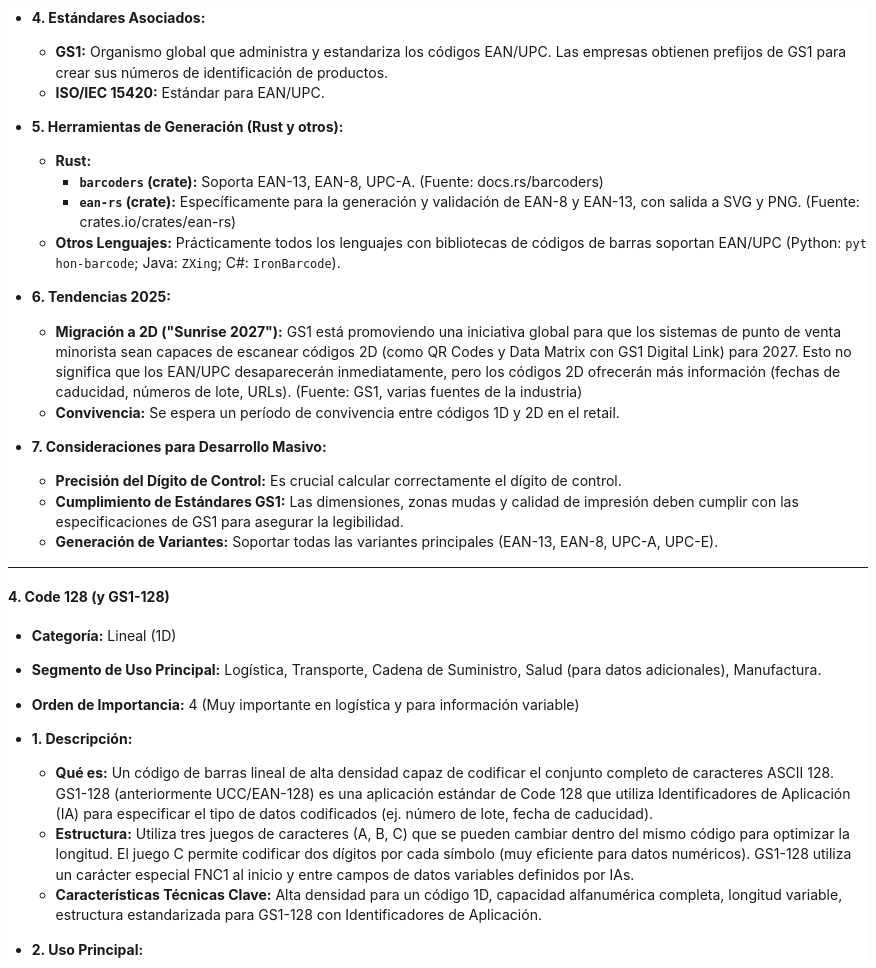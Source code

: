   * **4. Estándares Asociados:**

      * **GS1:** Organismo global que administra y estandariza los códigos EAN/UPC. Las empresas obtienen prefijos de GS1 para crear sus números de identificación de productos.
      * **ISO/IEC 15420:** Estándar para EAN/UPC.

  * **5. Herramientas de Generación (Rust y otros):**

      * **Rust:**
          * **`barcoders` (crate):** Soporta EAN-13, EAN-8, UPC-A. (Fuente: docs.rs/barcoders)
          * **`ean-rs` (crate):** Específicamente para la generación y validación de EAN-8 y EAN-13, con salida a SVG y PNG. (Fuente: crates.io/crates/ean-rs)
      * **Otros Lenguajes:** Prácticamente todos los lenguajes con bibliotecas de códigos de barras soportan EAN/UPC (Python: `python-barcode`; Java: `ZXing`; C#: `IronBarcode`).

  * **6. Tendencias 2025:**

      * **Migración a 2D ("Sunrise 2027"):** GS1 está promoviendo una iniciativa global para que los sistemas de punto de venta minorista sean capaces de escanear códigos 2D (como QR Codes y Data Matrix con GS1 Digital Link) para 2027. Esto no significa que los EAN/UPC desaparecerán inmediatamente, pero los códigos 2D ofrecerán más información (fechas de caducidad, números de lote, URLs). (Fuente: GS1, varias fuentes de la industria)
      * **Convivencia:** Se espera un período de convivencia entre códigos 1D y 2D en el retail.

  * **7. Consideraciones para Desarrollo Masivo:**

      * **Precisión del Dígito de Control:** Es crucial calcular correctamente el dígito de control.
      * **Cumplimiento de Estándares GS1:** Las dimensiones, zonas mudas y calidad de impresión deben cumplir con las especificaciones de GS1 para asegurar la legibilidad.
      * **Generación de Variantes:** Soportar todas las variantes principales (EAN-13, EAN-8, UPC-A, UPC-E).

-----

#### **4. Code 128 (y GS1-128)**

  * **Categoría:** Lineal (1D)

  * **Segmento de Uso Principal:** Logística, Transporte, Cadena de Suministro, Salud (para datos adicionales), Manufactura.

  * **Orden de Importancia:** 4 (Muy importante en logística y para información variable)

  * **1. Descripción:**

      * **Qué es:** Un código de barras lineal de alta densidad capaz de codificar el conjunto completo de caracteres ASCII 128. GS1-128 (anteriormente UCC/EAN-128) es una aplicación estándar de Code 128 que utiliza Identificadores de Aplicación (IA) para especificar el tipo de datos codificados (ej. número de lote, fecha de caducidad).
      * **Estructura:** Utiliza tres juegos de caracteres (A, B, C) que se pueden cambiar dentro del mismo código para optimizar la longitud. El juego C permite codificar dos dígitos por cada símbolo (muy eficiente para datos numéricos). GS1-128 utiliza un carácter especial FNC1 al inicio y entre campos de datos variables definidos por IAs.
      * **Características Técnicas Clave:** Alta densidad para un código 1D, capacidad alfanumérica completa, longitud variable, estructura estandarizada para GS1-128 con Identificadores de Aplicación.

  * **2. Uso Principal:**
